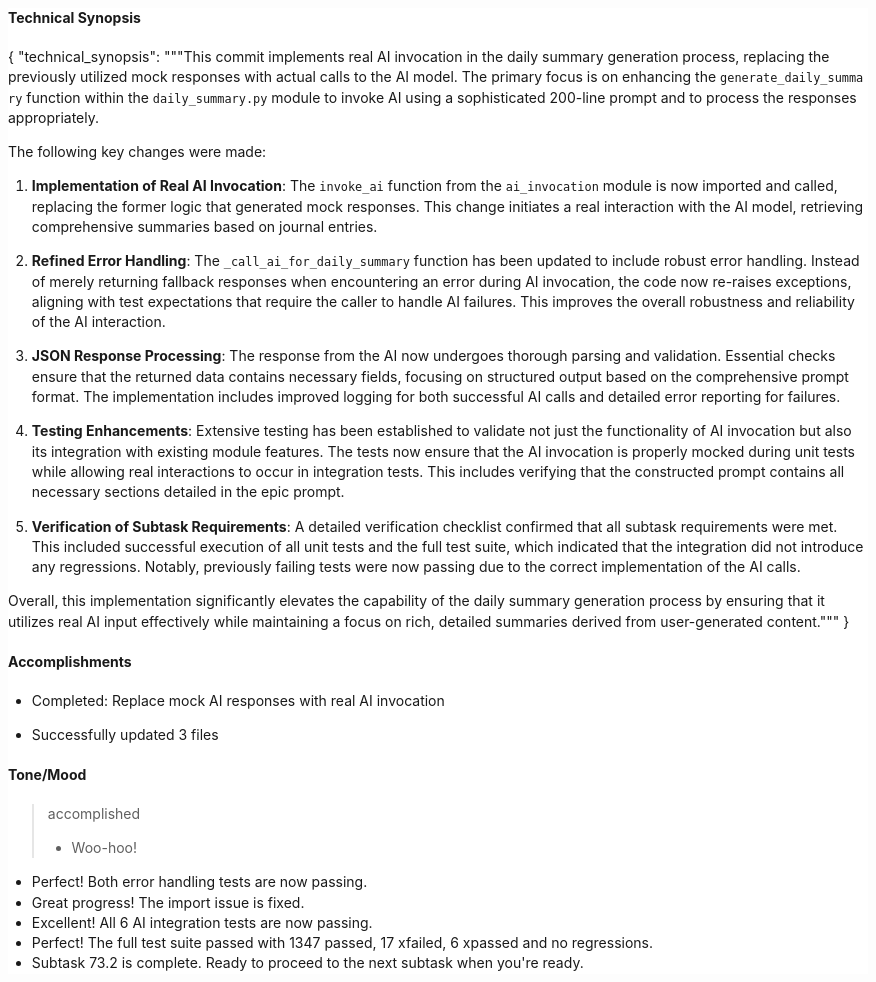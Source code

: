 #### Technical Synopsis

{
    "technical_synopsis": """This commit implements real AI invocation in the daily summary generation process, replacing the previously utilized mock responses with actual calls to the AI model. The primary focus is on enhancing the `generate_daily_summary` function within the `daily_summary.py` module to invoke AI using a sophisticated 200-line prompt and to process the responses appropriately.

The following key changes were made:
1. **Implementation of Real AI Invocation**: The `invoke_ai` function from the `ai_invocation` module is now imported and called, replacing the former logic that generated mock responses. This change initiates a real interaction with the AI model, retrieving comprehensive summaries based on journal entries. 

2. **Refined Error Handling**: The `_call_ai_for_daily_summary` function has been updated to include robust error handling. Instead of merely returning fallback responses when encountering an error during AI invocation, the code now re-raises exceptions, aligning with test expectations that require the caller to handle AI failures. This improves the overall robustness and reliability of the AI interaction.

3. **JSON Response Processing**: The response from the AI now undergoes thorough parsing and validation. Essential checks ensure that the returned data contains necessary fields, focusing on structured output based on the comprehensive prompt format. The implementation includes improved logging for both successful AI calls and detailed error reporting for failures.

4. **Testing Enhancements**: Extensive testing has been established to validate not just the functionality of AI invocation but also its integration with existing module features. The tests now ensure that the AI invocation is properly mocked during unit tests while allowing real interactions to occur in integration tests. This includes verifying that the constructed prompt contains all necessary sections detailed in the epic prompt.

5. **Verification of Subtask Requirements**: A detailed verification checklist confirmed that all subtask requirements were met. This included successful execution of all unit tests and the full test suite, which indicated that the integration did not introduce any regressions. Notably, previously failing tests were now passing due to the correct implementation of the AI calls.

Overall, this implementation significantly elevates the capability of the daily summary generation process by ensuring that it utilizes real AI input effectively while maintaining a focus on rich, detailed summaries derived from user-generated content."""
}

#### Accomplishments

- Completed: Replace mock AI responses with real AI invocation

- Successfully updated 3 files

#### Tone/Mood

> accomplished
> - Woo-hoo!
- Perfect! Both error handling tests are now passing.
- Great progress! The import issue is fixed.
- Excellent! All 6 AI integration tests are now passing.
- Perfect! The full test suite passed with 1347 passed, 17 xfailed, 6 xpassed and no regressions.
- Subtask 73.2 is complete. Ready to proceed to the next subtask when you're ready.
